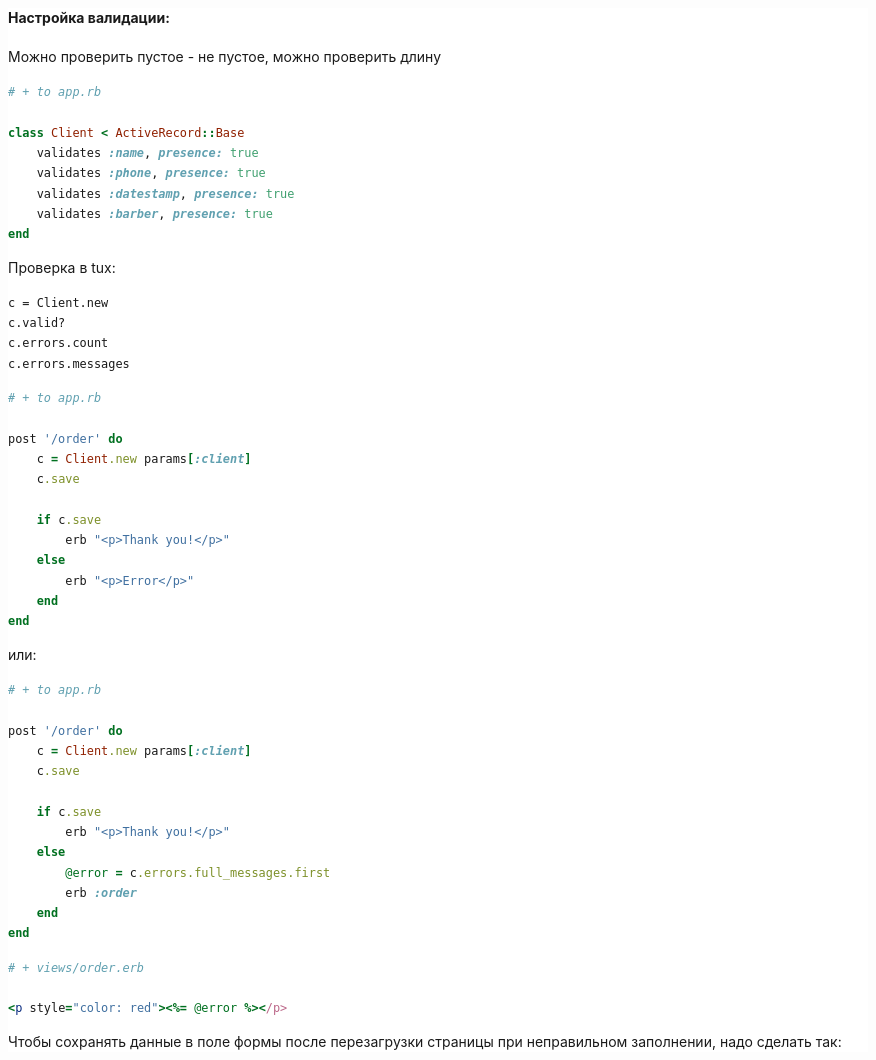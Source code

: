 #### Настройка валидации:

Можно проверить пустое - не пустое, можно проверить длину

```ruby
# + to app.rb

class Client < ActiveRecord::Base
    validates :name, presence: true
    validates :phone, presence: true
    validates :datestamp, presence: true
    validates :barber, presence: true
end
```
Проверка в tux:
```bash
c = Client.new
c.valid?
c.errors.count
c.errors.messages
```
```ruby
# + to app.rb

post '/order' do
    c = Client.new params[:client]
    c.save

    if c.save
        erb "<p>Thank you!</p>"
    else
        erb "<p>Error</p>"
    end
end
```
или:
```ruby
# + to app.rb

post '/order' do
    c = Client.new params[:client]
    c.save

    if c.save
        erb "<p>Thank you!</p>"
    else
        @error = c.errors.full_messages.first
        erb :order
    end
end
```
```ruby
# + views/order.erb

<p style="color: red"><%= @error %></p>
```
Чтобы сохранять данные в поле формы после перезагрузки страницы при неправильном заполнении, надо сделать так:

